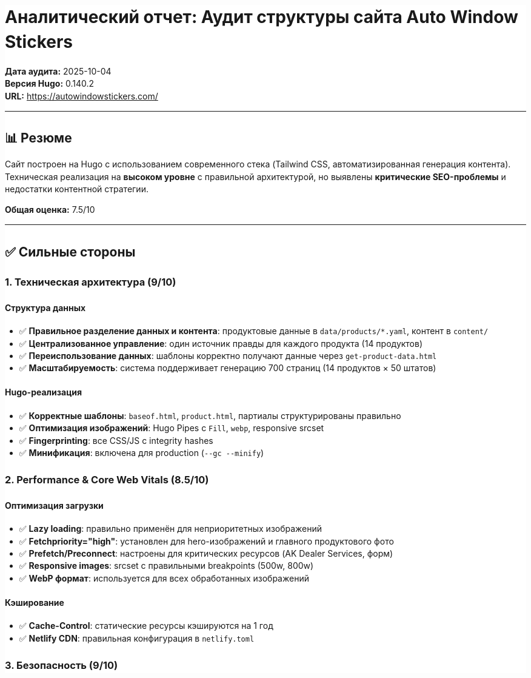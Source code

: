 # Аналитический отчет: Аудит структуры сайта Auto Window Stickers

**Дата аудита:** 2025-10-04  
**Версия Hugo:** 0.140.2  
**URL:** https://autowindowstickers.com/

---

## 📊 Резюме

Сайт построен на Hugo с использованием современного стека (Tailwind CSS, автоматизированная генерация контента). Техническая реализация на **высоком уровне** с правильной архитектурой, но выявлены **критические SEO-проблемы** и недостатки контентной стратегии.

**Общая оценка:** 7.5/10

---

## ✅ Сильные стороны

### 1. Техническая архитектура (9/10)

#### Структура данных
- ✅ **Правильное разделение данных и контента**: продуктовые данные в `data/products/*.yaml`, контент в `content/`
- ✅ **Централизованное управление**: один источник правды для каждого продукта (14 продуктов)
- ✅ **Переиспользование данных**: шаблоны корректно получают данные через `get-product-data.html`
- ✅ **Масштабируемость**: система поддерживает генерацию 700 страниц (14 продуктов × 50 штатов)

#### Hugo-реализация
- ✅ **Корректные шаблоны**: `baseof.html`, `product.html`, партиалы структурированы правильно
- ✅ **Оптимизация изображений**: Hugo Pipes с `Fill`, `webp`, responsive srcset
- ✅ **Fingerprinting**: все CSS/JS с integrity hashes
- ✅ **Минификация**: включена для production (`--gc --minify`)

### 2. Performance & Core Web Vitals (8.5/10)

#### Оптимизация загрузки
- ✅ **Lazy loading**: правильно применён для неприоритетных изображений
- ✅ **Fetchpriority="high"**: установлен для hero-изображений и главного продуктового фото
- ✅ **Prefetch/Preconnect**: настроены для критических ресурсов (AK Dealer Services, форм)
- ✅ **Responsive images**: srcset с правильными breakpoints (500w, 800w)
- ✅ **WebP формат**: используется для всех обработанных изображений

#### Кэширование
- ✅ **Cache-Control**: статические ресурсы кэшируются на 1 год
- ✅ **Netlify CDN**: правильная конфигурация в `netlify.toml`

### 3. Безопасность (9/10)
